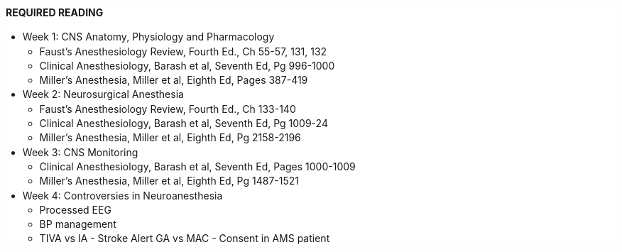 **REQUIRED READING**
- Week 1: CNS Anatomy, Physiology and Pharmacology
  - Faust’s Anesthesiology Review, Fourth Ed., Ch 55-57, 131, 132
  - Clinical Anesthesiology, Barash et al, Seventh Ed, Pg 996-1000
  - Miller’s Anesthesia, Miller et al, Eighth Ed, Pages 387-419
- Week 2: Neurosurgical Anesthesia
  - Faust’s Anesthesiology Review, Fourth Ed., Ch 133-140
  - Clinical Anesthesiology, Barash et al, Seventh Ed, Pg 1009-24
  - Miller’s Anesthesia, Miller et al, Eighth Ed, Pg 2158-2196
- Week 3: CNS Monitoring
  - Clinical Anesthesiology, Barash et al, Seventh Ed, Pages 1000-1009
  - Miller’s Anesthesia, Miller et al, Eighth Ed, Pg 1487-1521
- Week 4: Controversies in Neuroanesthesia
  - Processed EEG
  - BP management
  - TIVA vs IA - Stroke Alert GA vs MAC - Consent in AMS patient
